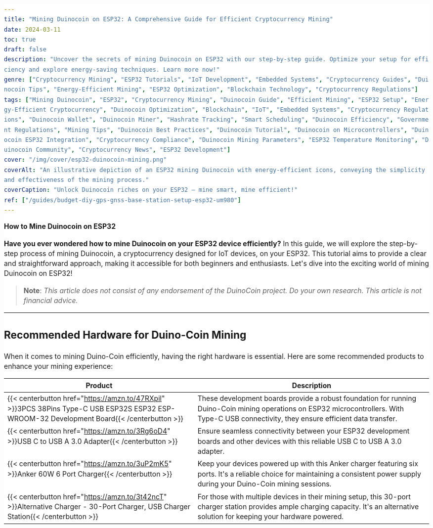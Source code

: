 ```yaml
---
title: "Mining Duinocoin on ESP32: A Comprehensive Guide for Efficient Cryptocurrency Mining"
date: 2024-03-11
toc: true
draft: false
description: "Uncover the secrets of mining Duinocoin on ESP32 with our step-by-step guide. Optimize your setup for efficiency and explore energy-saving techniques. Learn more now!"
genre: ["Cryptocurrency Mining", "ESP32 Tutorials", "IoT Development", "Embedded Systems", "Cryptocurrency Guides", "Duinocoin Tips", "Energy-Efficient Mining", "ESP32 Optimization", "Blockchain Technology", "Cryptocurrency Regulations"]
tags: ["Mining Duinocoin", "ESP32", "Cryptocurrency Mining", "Duinocoin Guide", "Efficient Mining", "ESP32 Setup", "Energy-Efficient Cryptocurrency", "Duinocoin Optimization", "Blockchain", "IoT", "Embedded Systems", "Cryptocurrency Regulations", "Duinocoin Wallet", "Duinocoin Miner", "Hashrate Tracking", "Smart Scheduling", "Duinocoin Efficiency", "Government Regulations", "Mining Tips", "Duinocoin Best Practices", "Duinocoin Tutorial", "Duinocoin on Microcontrollers", "Duinocoin ESP32 Integration", "Cryptocurrency Compliance", "Duinocoin Mining Parameters", "ESP32 Temperature Monitoring", "Duinocoin Community", "Cryptocurrency News", "ESP32 Development"]
cover: "/img/cover/esp32-duinocoin-mining.png"
coverAlt: "An illustrative depiction of an ESP32 mining Duinocoin with energy-efficient icons, conveying the simplicity and effectiveness of the mining process."
coverCaption: "Unlock Duinocoin riches on your ESP32 – mine smart, mine efficient!"
ref: ["/guides/budget-diy-gps-gnss-base-station-setup-esp32-um980"]
---
```


**How to Mine Duinocoin on ESP32**

**Have you ever wondered how to mine Duinocoin on your ESP32 device efficiently?** In this guide, we will explore the step-by-step process of mining Duinocoin, a cryptocurrency designed for IoT devices, on your ESP32. This tutorial aims to provide a clear and straightforward approach, making it accessible for both beginners and enthusiasts. Let's dive into the exciting world of mining Duinocoin on ESP32!

> **Note**: *This article does not consist of any endorsement of the DuinoCoin project. Do your own research. This article is not financial advice.*

______

## Recommended Hardware for Duino-Coin Mining

When it comes to mining Duino-Coin efficiently, having the right hardware is essential. Here are some recommended products to enhance your mining experience:

| Product | Description |
|---------|-------------|
| {{< centerbutton href="https://amzn.to/47RXpil" >}}3PCS 38Pins Type-C USB ESP32S ESP32 ESP-WROOM-32 Development Board{{< /centerbutton >}} | These development boards provide a robust foundation for running Duino-Coin mining operations on ESP32 microcontrollers. With Type-C USB connectivity, they ensure efficient data transfer. |
| {{< centerbutton href="https://amzn.to/3Rg6oD4" >}}USB C to USB A 3.0 Adapter{{< /centerbutton >}} | Ensure seamless connectivity between your ESP32 development boards and other devices with this reliable USB C to USB A 3.0 adapter. |
| {{< centerbutton href="https://amzn.to/3uP2mK5" >}}Anker 60W 6 Port Charger{{< /centerbutton >}} | Keep your devices powered up with this Anker charger featuring six ports. It's a reliable choice for maintaining a consistent power supply during your Duino-Coin mining sessions. |
| {{< centerbutton href="https://amzn.to/3t42ncT" >}}Alternative Charger - 30-Port Charger, USB Charger Station{{< /centerbutton >}} | For those with multiple devices in their mining setup, this 30-port charger station provides ample charging capacity. It's an alternative solution for keeping your hardware powered. |
